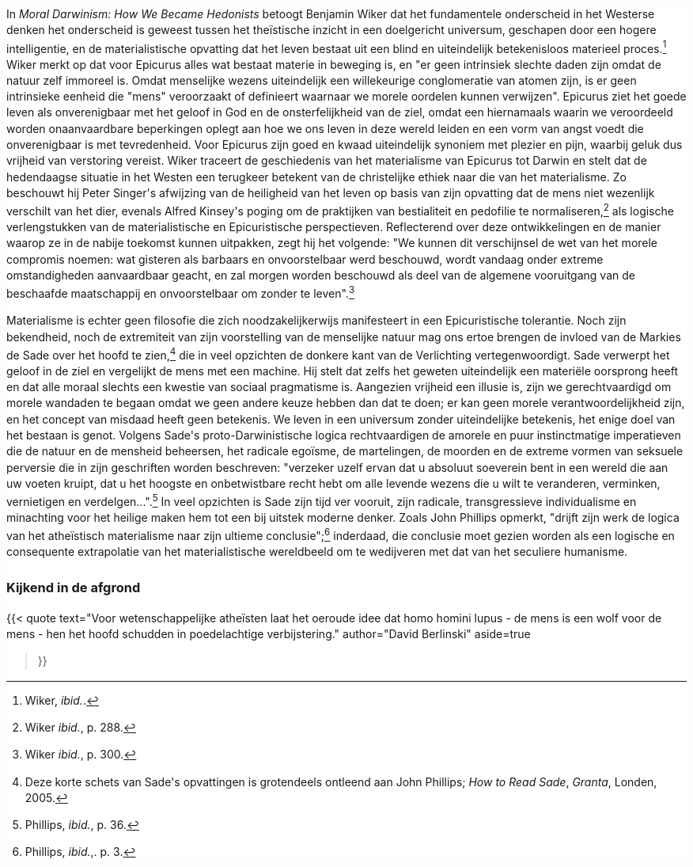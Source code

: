 In _Moral Darwinism: How We Became Hedonists_ betoogt Benjamin Wiker dat het fundamentele onderscheid in het Westerse denken het onderscheid is geweest tussen het theïstische inzicht in een doelgericht universum, geschapen door een hogere intelligentie, en de materialistische opvatting dat het leven bestaat uit een blind en uiteindelijk betekenisloos materieel proces.[^57] Wiker merkt op dat voor Epicurus alles wat bestaat materie in beweging is, en "er geen intrinsiek slechte daden zijn omdat de natuur zelf immoreel is. Omdat menselijke wezens uiteindelijk een willekeurige conglomeratie van atomen zijn, is er geen intrinsieke eenheid die "mens" veroorzaakt of definieert waarnaar we morele oordelen kunnen verwijzen". Epicurus ziet het goede leven als onverenigbaar met het geloof in God en de onsterfelijkheid van de ziel, omdat een hiernamaals waarin we veroordeeld worden onaanvaardbare beperkingen oplegt aan hoe we ons leven in deze wereld leiden en een vorm van angst voedt die onverenigbaar is met tevredenheid. Voor Epicurus zijn goed en kwaad uiteindelijk synoniem met plezier en pijn, waarbij geluk dus vrijheid van verstoring vereist. Wiker traceert de geschiedenis van het materialisme van Epicurus tot Darwin en stelt dat de hedendaagse situatie in het Westen een terugkeer betekent van de christelijke ethiek naar die van het materialisme. Zo beschouwt hij Peter Singer's afwijzing van de heiligheid van het leven op basis van zijn opvatting dat de mens niet wezenlijk verschilt van het dier, evenals Alfred Kinsey's poging om de praktijken van bestialiteit en pedofilie te normaliseren,[^58] als logische verlengstukken van de materialistische en Epicuristische perspectieven. Reflecterend over deze ontwikkelingen en de manier waarop ze in de nabije toekomst kunnen uitpakken, zegt hij het volgende: "We kunnen dit verschijnsel de wet van het morele compromis noemen: wat gisteren als barbaars en onvoorstelbaar werd beschouwd, wordt vandaag onder extreme omstandigheden aanvaardbaar geacht, en zal morgen worden beschouwd als deel van de algemene vooruitgang van de beschaafde maatschappij en onvoorstelbaar om zonder te leven".[^59]

Materialisme is echter geen filosofie die zich noodzakelijkerwijs manifesteert in een Epicuristische tolerantie. Noch zijn bekendheid, noch de extremiteit van zijn voorstelling van de menselijke natuur mag ons ertoe brengen de invloed van de Markies de Sade over het hoofd te zien,[^60] die in veel opzichten de donkere kant van de Verlichting vertegenwoordigt. Sade verwerpt het geloof in de ziel en vergelijkt de mens met een machine. Hij stelt dat zelfs het geweten uiteindelijk een materiële oorsprong heeft en dat alle moraal slechts een kwestie van sociaal pragmatisme is. Aangezien vrijheid een illusie is, zijn we gerechtvaardigd om morele wandaden te begaan omdat we geen andere keuze hebben dan dat te doen; er kan geen morele verantwoordelijkheid zijn, en het concept van misdaad heeft geen betekenis. We leven in een universum zonder uiteindelijke betekenis, het enige doel van het bestaan is genot. Volgens Sade's proto-Darwinistische logica rechtvaardigen de amorele en puur instinctmatige imperatieven die de natuur en de mensheid beheersen, het radicale egoïsme, de martelingen, de moorden en de extreme vormen van seksuele perversie die in zijn geschriften worden beschreven: "verzeker uzelf ervan dat u absoluut soeverein bent in een wereld die aan uw voeten kruipt, dat u het hoogste en onbetwistbare recht hebt om alle levende wezens die u wilt te veranderen, verminken, vernietigen en verdelgen...".[^61] In veel opzichten is Sade zijn tijd ver vooruit, zijn radicale, transgressieve individualisme en minachting voor het heilige maken hem tot een bij uitstek moderne denker. Zoals John Phillips opmerkt, "drijft zijn werk de logica van het atheïstisch materialisme naar zijn ultieme conclusie";[^62] inderdaad, die conclusie moet gezien worden als een logische en consequente extrapolatie van het materialistische wereldbeeld om te wedijveren met dat van het seculiere humanisme.


### Kijkend in de afgrond

{{< quote
	text="Voor wetenschappelijke atheïsten laat het oeroude idee dat homo homini lupus - de mens is een wolf voor de mens - hen het hoofd schudden in poedelachtige verbijstering."
	author="David Berlinski"
	aside=true
>}}


[^1]: Ik verwijs hier naar de normatieve _"mainstream"_ Islam en niet naar recente "fundamentalistische" of "modernistische" vormen van de religie.
[^2]: Zoals gedefinieerd door de _Collins Concise Dictionary_.
[^3]: Richard Weaver, _Ideas Have Consequences_, _University of Chicago Press_, Chicago, 1948, p. 187.
[^4]: Alasdair MacIntyre, _After Virtue_, _University of Notre Dame Press_, _Notre Dame_, Indiana, 1981, p. 2.
[^5]: MacIntyre, _ibit._, p. 60.
[^6]: James Davison Hunter, _The Death of Character: Moral Education in an Age without Good or Evil_, _Basic Books_, New York, 2000, p. 12, 14.
[^7]: Weaver, _ibit._, p. 19.
[^8]: Bijvoorbeeld, Julian Baggini, _Atheism: A Very Short Introduction_, _OUP_, Oxford, p. 44.
[^9]: Roger Scruton, _Animal Rights and Wrongs_, _Demos Open Access_, p. 51.
[^10]: MacIntyre, _ibit._, p. 38.
[^11]: Gray, _ibid._, p. 146.
[^12]: Gray, _ibid._, p. 146.
[^13]: John Gray, _Enlightenment’s Wake: Politics and Culture at the Close of the Modern Age_, _Routledge_, London, 1995, p. 146, 145.
[^14]: Robert Nisbet, _History of the Idea of Progress_, _Transaction Publishers_, New Brunswick, 1994, p. 4.
[^15]: John Gray, _Black Mass: Apocalyptic Religion and the Death of Utopia_, _Allen Lane_, London, 2007, p. 28.
[^16]: John Gray, _Heresies_, _Granta Books_, London, 2004, p. 65, 70.
[^17]: Gray, _ibid._, p. 70-71.
[^18]: John Gray, _Straw Dogs: Thoughts on Humans and Other Animals_, _Granta Books_, London, 2002, p. 96.
[^19]: Gray, _Heresies_, p. 56.
[^20]: Gray, _Straw Dogs_, p. 12.
[^21]: Gray, _Heresies_, p. 3.
[^22]: Philip Rieff, _The Triumph of the Therapeutic_, _University of Chicago Press_, 1987, p. 4.
[^23]: Peter Homans, _Jung in Context: Modernity and the Making of a Psychology_, _University of Chicago Press_, 1982, p. 5.
[^24]: Rieff, _ibid._, p. 25.
[^25]: Weaver, _ibid._, p. 16.
[^26]: Homans, _ibid._, p. 5, 8-9.
[^27]: Hunter, _ibid._, p. 147.
[^28]: Paul C. Vitz, _Psychology as Religion: The Cult of Self-Worship_, _Lion Publishing_, Tring, 1979.
[^29]: James Davison Hunter, _The Death of Character: Moral Education in an Age without Good or Evil_, _Basic Books_, New York, 2000, p. 214.
[^30]: Hunter, _ibid._, p. 216.
[^31]: Hunter, _ibid._, p. 11.
[^32]: Hunter, _ibid._, p. 192.
[^33]: Thomas Molnar, _Authority and its Enemies_, _Arlington House Publishers_, New Rochelle, 1976, p. 81.
[^34]: David Berlinski, _The Devil’s Delusion: Atheism and its Scientific Pretensions_, _Basic Books_, New York, 2009, p. 177.
[^35]: Berlinski, _ibid._, p. 176-179.
[^36]: Anthony O’Hear, _After Progress_, _Bloomsbury_, London, 1999, p. 24-25.
[^37]: Christina Hoff Sommers en Sally Satel, _One Nation under Therapy_, _St. Martin’s Griffin_, New York, 2005. p. 95-99.
[^38]: Frank Furedi, _Therapy Culture_, _Routledge_, London, 2004, p. 29.
[^39]: Sommers and Satel, _ibid._, p. 92.
[^40]: Gertrude Himmelfarb, _The Demoralization of Society: From Victorian Virtues to Modern Values_, _Alfred A. Knopf_, New York, 1995, p. 240.
[^41]: Theodore Dalrymple, _Life at the Bottom: The Worldview that Makes the Underclass_, _Ivan R. Dee_, Chicago, 2001, p. 5.
[^42]: Dalrymple, _ibid._, p. 13.
[^43]: Geciteerd in Sommers en Satel, p. 6.
[^44]: Richard Weikert, _From Darwin to Hitler: Evolutionary Ethics, Eugenics and Racism in Germany_, _Palgrave MacMillan_, London, 2006.
[^45]: Geciteerd in Benjamin Wiker, _Moral Darwinism: How we Became Hedonists_, _Intervarsity Press_, _Downer’s Grove_, Illinois, 2002, p. 257.
[^46]: Wiker, _ibid._, p .273.
[^47]: Keith Ward, _The Battle for the Soul: The End of Morality in a Secular Society_, _Hodder and Stoughton_, London, 1985, p. 60.
[^48]: Michael Ruse, _The Significance of Evolution in Peter Singer, ed. A Companion to Ethics_, _Blackwell_, Oxford, 1991, p. 504.
[^49]: Ruse _ibid._, p. 506.
[^50]: Ruse _ibid._, p. 507.
[^51]: Ward _ibid._, p. 69.
[^52]: Geciteerd in Wiker p. 23.
[^53]: Gray, _Straw Dogs_ p. 4.
[^54]: Ward _ibid._, p. 67.
[^55]: Ward, _ibid._, p. 73.
[^56]: Ward, _ibid._, p. 71.
[^57]: Wiker, _ibid._.
[^58]: Wiker _ibid._, p. 288.
[^59]: Wiker _ibid._, p. 300.
[^60]: Deze korte schets van Sade's opvattingen is grotendeels ontleend aan John Phillips; _How to Read Sade_, _Granta_, Londen, 2005.
[^61]: Phillips, _ibid._, p. 36.
[^62]: Phillips, _ibid._,. p. 3.
[^63]: Geciteerd in Alister McGrath, _The Twilight of Atheism: The Rise and Fall of Disbelief in the Modern World_, _Doubleday_, London, 2004, p. 148.
[^64]: Karen L. Carr, _The Banalization of Nihilism: Twentieth Century Responses to Meaninglessness_, _State University of New York Press_, Albany, 1992, p. 18.
[^65]: Geciteerd in Wiker p. 133.
[^66]: Francis Crick, _The Astonishing Hypothesis: The Scientific Search for the Soul_, _Charles Scribners and Sons_, New York, 1994, p. 3.
[^67]: Geciteerd in Louis P. Pojman, _Ethics: Discovering Right and Wrong_, _Wadsworth_, Belmont, 1999, p. 31-32.
[^68]: Berlinski _ibid._, p. 40.
[^69]: Gray, _Heresies_ p. 44.
[^70]: Lasch, _ibid._, p. 85.
[^71]: Geciteerd in McGrath, _ibid._, p. 132.
[^72]: Gray, _Heresies_, p. 6-7.
[^73]: Gray, _Black Mass_, p. 189.